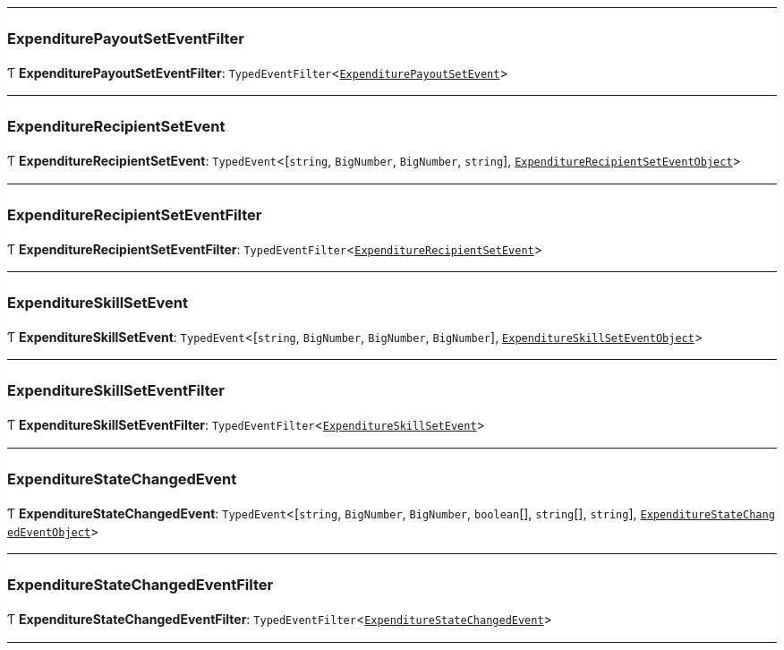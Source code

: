 ___

### ExpenditurePayoutSetEventFilter

Ƭ **ExpenditurePayoutSetEventFilter**: `TypedEventFilter`<[`ExpenditurePayoutSetEvent`](MultisigPermissionsEvents.md#expenditurepayoutsetevent)\>

___

### ExpenditureRecipientSetEvent

Ƭ **ExpenditureRecipientSetEvent**: `TypedEvent`<[`string`, `BigNumber`, `BigNumber`, `string`], [`ExpenditureRecipientSetEventObject`](../interfaces/MultisigPermissionsEvents.ExpenditureRecipientSetEventObject.md)\>

___

### ExpenditureRecipientSetEventFilter

Ƭ **ExpenditureRecipientSetEventFilter**: `TypedEventFilter`<[`ExpenditureRecipientSetEvent`](MultisigPermissionsEvents.md#expenditurerecipientsetevent)\>

___

### ExpenditureSkillSetEvent

Ƭ **ExpenditureSkillSetEvent**: `TypedEvent`<[`string`, `BigNumber`, `BigNumber`, `BigNumber`], [`ExpenditureSkillSetEventObject`](../interfaces/MultisigPermissionsEvents.ExpenditureSkillSetEventObject.md)\>

___

### ExpenditureSkillSetEventFilter

Ƭ **ExpenditureSkillSetEventFilter**: `TypedEventFilter`<[`ExpenditureSkillSetEvent`](MultisigPermissionsEvents.md#expenditureskillsetevent)\>

___

### ExpenditureStateChangedEvent

Ƭ **ExpenditureStateChangedEvent**: `TypedEvent`<[`string`, `BigNumber`, `BigNumber`, `boolean`[], `string`[], `string`], [`ExpenditureStateChangedEventObject`](../interfaces/MultisigPermissionsEvents.ExpenditureStateChangedEventObject.md)\>

___

### ExpenditureStateChangedEventFilter

Ƭ **ExpenditureStateChangedEventFilter**: `TypedEventFilter`<[`ExpenditureStateChangedEvent`](MultisigPermissionsEvents.md#expenditurestatechangedevent)\>

___
